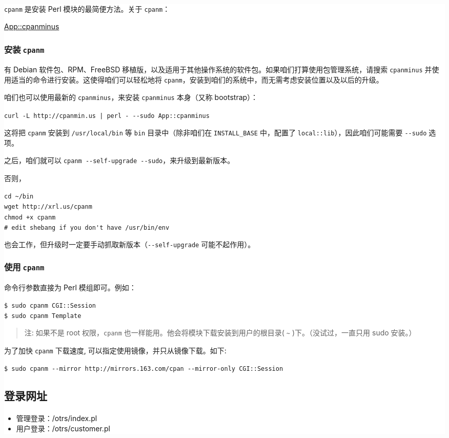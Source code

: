 
`cpanm` 是安装 Perl 模块的最简便方法。关于 `cpanm`：

[App::cpanminus](https://metacpan.org/release/MIYAGAWA/App-cpanminus-1.0015/view/lib/App/cpanminus.pm)


### 安装 `cpanm`

有 Debian 软件包、RPM、FreeBSD 移植版，以及适用于其他操作系统的软件包。如果咱们打算使用包管理系统，请搜索 `cpanminus` 并使用适当的命令进行安装。这使得咱们可以轻松地将 `cpanm`，安装到咱们的系统中，而无需考虑安装位置以及以后的升级。

咱们也可以使用最新的 `cpanminus`，来安装 `cpanminus` 本身（又称 bootstrap）：

```console
curl -L http://cpanmin.us | perl - --sudo App::cpanminus
```

这将把 `cpanm` 安装到 `/usr/local/bin` 等 `bin` 目录中（除非咱们在 `INSTALL_BASE` 中，配置了 `local::lib`），因此咱们可能需要 `--sudo` 选项。

之后，咱们就可以 `cpanm --self-upgrade --sudo`，来升级到最新版本。

否则，

```console
cd ~/bin
wget http://xrl.us/cpanm
chmod +x cpanm
# edit shebang if you don't have /usr/bin/env
```

也会工作，但升级时一定要手动抓取新版本（`--self-upgrade` 可能不起作用）。


### 使用 `cpanm`


命令行参数直接为 Perl 模组即可。例如：


```console
$ sudo cpanm CGI::Session
$ sudo cpanm Template
```

> 注: 如果不是 root 权限，`cpanm` 也一样能用。他会将模块下载安装到用户的根目录( `~` )下。（没试过，一直只用 sudo 安装。）

为了加快 `cpanm` 下载速度, 可以指定使用镜像，并只从镜像下载。如下:


```console
$ sudo cpanm --mirror http://mirrors.163.com/cpan --mirror-only CGI::Session
```


## 登录网址

- 管理登录：/otrs/index.pl
- 用户登录：/otrs/customer.pl

